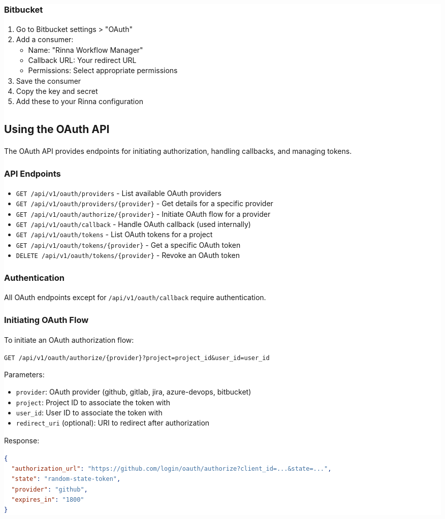 ### Bitbucket

1. Go to Bitbucket settings > "OAuth"
2. Add a consumer:
   - Name: "Rinna Workflow Manager"
   - Callback URL: Your redirect URL
   - Permissions: Select appropriate permissions
3. Save the consumer
4. Copy the key and secret
5. Add these to your Rinna configuration

## Using the OAuth API

The OAuth API provides endpoints for initiating authorization, handling callbacks, and managing tokens.

### API Endpoints

- `GET /api/v1/oauth/providers` - List available OAuth providers
- `GET /api/v1/oauth/providers/{provider}` - Get details for a specific provider
- `GET /api/v1/oauth/authorize/{provider}` - Initiate OAuth flow for a provider
- `GET /api/v1/oauth/callback` - Handle OAuth callback (used internally)
- `GET /api/v1/oauth/tokens` - List OAuth tokens for a project
- `GET /api/v1/oauth/tokens/{provider}` - Get a specific OAuth token
- `DELETE /api/v1/oauth/tokens/{provider}` - Revoke an OAuth token

### Authentication

All OAuth endpoints except for `/api/v1/oauth/callback` require authentication.

### Initiating OAuth Flow

To initiate an OAuth authorization flow:

```
GET /api/v1/oauth/authorize/{provider}?project=project_id&user_id=user_id
```

Parameters:
- `provider`: OAuth provider (github, gitlab, jira, azure-devops, bitbucket)
- `project`: Project ID to associate the token with
- `user_id`: User ID to associate the token with
- `redirect_uri` (optional): URI to redirect after authorization

Response:
```json
{
  "authorization_url": "https://github.com/login/oauth/authorize?client_id=...&state=...",
  "state": "random-state-token",
  "provider": "github",
  "expires_in": "1800"
}
```
